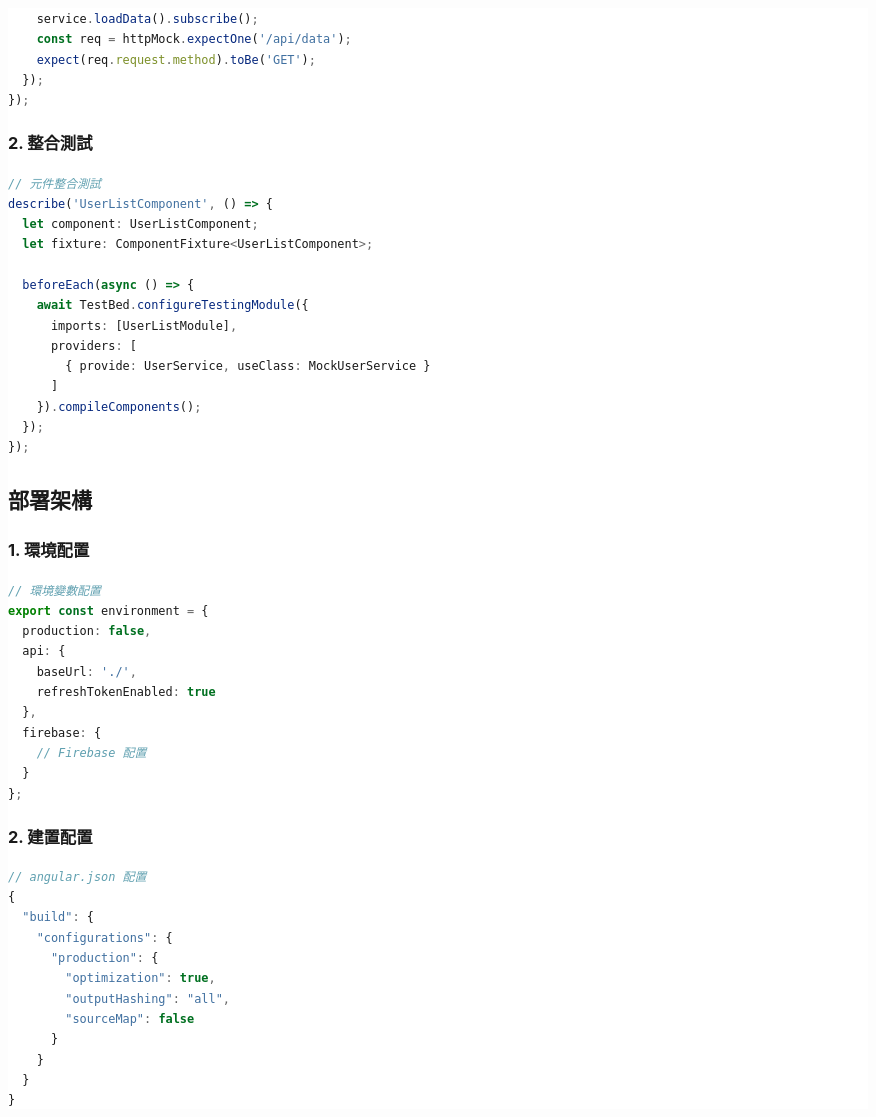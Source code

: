 ```typescript
    service.loadData().subscribe();
    const req = httpMock.expectOne('/api/data');
    expect(req.request.method).toBe('GET');
  });
});
```

### 2. 整合測試
```typescript
// 元件整合測試
describe('UserListComponent', () => {
  let component: UserListComponent;
  let fixture: ComponentFixture<UserListComponent>;

  beforeEach(async () => {
    await TestBed.configureTestingModule({
      imports: [UserListModule],
      providers: [
        { provide: UserService, useClass: MockUserService }
      ]
    }).compileComponents();
  });
});
```

## 部署架構

### 1. 環境配置
```typescript
// 環境變數配置
export const environment = {
  production: false,
  api: {
    baseUrl: './',
    refreshTokenEnabled: true
  },
  firebase: {
    // Firebase 配置
  }
};
```

### 2. 建置配置
```typescript
// angular.json 配置
{
  "build": {
    "configurations": {
      "production": {
        "optimization": true,
        "outputHashing": "all",
        "sourceMap": false
      }
    }
  }
}
```
